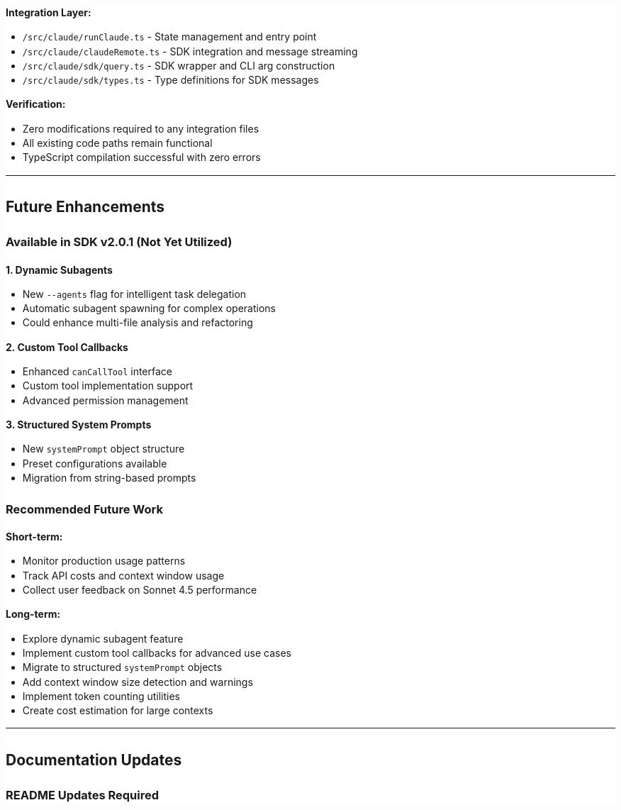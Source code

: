 **Integration Layer:**
- `/src/claude/runClaude.ts` - State management and entry point
- `/src/claude/claudeRemote.ts` - SDK integration and message streaming
- `/src/claude/sdk/query.ts` - SDK wrapper and CLI arg construction
- `/src/claude/sdk/types.ts` - Type definitions for SDK messages

**Verification:**
- Zero modifications required to any integration files
- All existing code paths remain functional
- TypeScript compilation successful with zero errors

---

## Future Enhancements

### Available in SDK v2.0.1 (Not Yet Utilized)

**1. Dynamic Subagents**
- New `--agents` flag for intelligent task delegation
- Automatic subagent spawning for complex operations
- Could enhance multi-file analysis and refactoring

**2. Custom Tool Callbacks**
- Enhanced `canCallTool` interface
- Custom tool implementation support
- Advanced permission management

**3. Structured System Prompts**
- New `systemPrompt` object structure
- Preset configurations available
- Migration from string-based prompts

### Recommended Future Work

**Short-term:**
- Monitor production usage patterns
- Track API costs and context window usage
- Collect user feedback on Sonnet 4.5 performance

**Long-term:**
- Explore dynamic subagent feature
- Implement custom tool callbacks for advanced use cases
- Migrate to structured `systemPrompt` objects
- Add context window size detection and warnings
- Implement token counting utilities
- Create cost estimation for large contexts

---

## Documentation Updates

### README Updates Required
